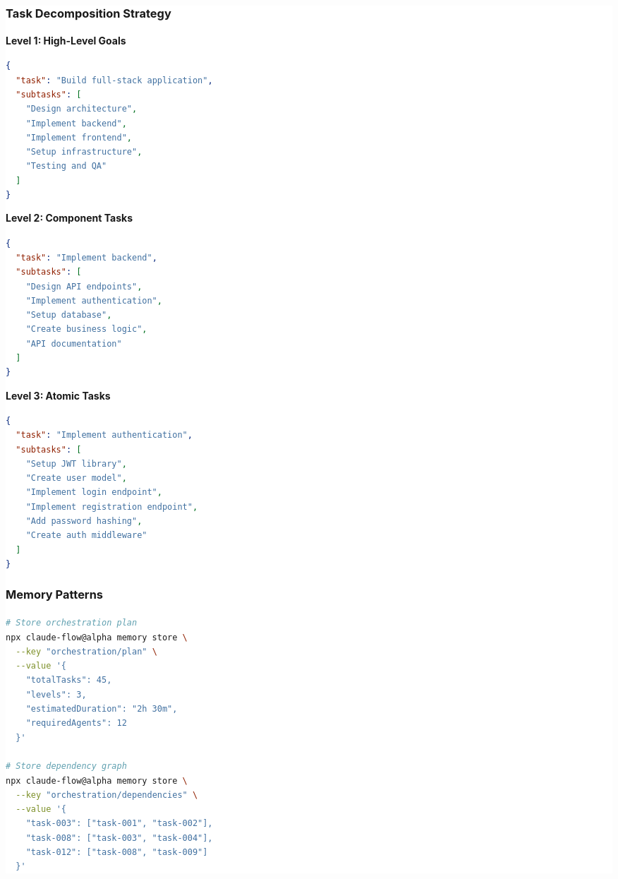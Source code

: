 ### Task Decomposition Strategy

**Level 1: High-Level Goals**
```json
{
  "task": "Build full-stack application",
  "subtasks": [
    "Design architecture",
    "Implement backend",
    "Implement frontend",
    "Setup infrastructure",
    "Testing and QA"
  ]
}
```

**Level 2: Component Tasks**
```json
{
  "task": "Implement backend",
  "subtasks": [
    "Design API endpoints",
    "Implement authentication",
    "Setup database",
    "Create business logic",
    "API documentation"
  ]
}
```

**Level 3: Atomic Tasks**
```json
{
  "task": "Implement authentication",
  "subtasks": [
    "Setup JWT library",
    "Create user model",
    "Implement login endpoint",
    "Implement registration endpoint",
    "Add password hashing",
    "Create auth middleware"
  ]
}
```

### Memory Patterns

```bash
# Store orchestration plan
npx claude-flow@alpha memory store \
  --key "orchestration/plan" \
  --value '{
    "totalTasks": 45,
    "levels": 3,
    "estimatedDuration": "2h 30m",
    "requiredAgents": 12
  }'

# Store dependency graph
npx claude-flow@alpha memory store \
  --key "orchestration/dependencies" \
  --value '{
    "task-003": ["task-001", "task-002"],
    "task-008": ["task-003", "task-004"],
    "task-012": ["task-008", "task-009"]
  }'
```